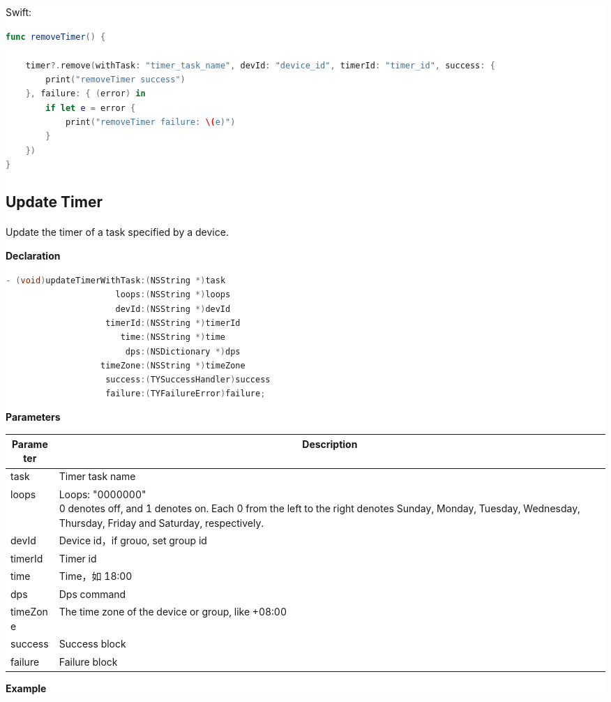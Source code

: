 Swift:

```swift
func removeTimer() {

    timer?.remove(withTask: "timer_task_name", devId: "device_id", timerId: "timer_id", success: {
        print("removeTimer success")
    }, failure: { (error) in
        if let e = error {
            print("removeTimer failure: \(e)")
        }
    })
}
```

## Update Timer

Update the timer of a task specified by a device.

**Declaration**

```objective-c
- (void)updateTimerWithTask:(NSString *)task
                      loops:(NSString *)loops
                      devId:(NSString *)devId
                    timerId:(NSString *)timerId
                       time:(NSString *)time
                        dps:(NSDictionary *)dps
                   timeZone:(NSString *)timeZone
                    success:(TYSuccessHandler)success
                    failure:(TYFailureError)failure;
```

**Parameters**

| Parameter | Description                                                  |
| --------- | ------------------------------------------------------------ |
| task      | Timer task name                                              |
| loops     | Loops: "0000000"<br />0 denotes off, and 1 denotes on. Each 0 from the left to the right denotes  Sunday, Monday, Tuesday, Wednesday, Thursday, Friday and Saturday, respectively. |
| devId     | Device id，if grouo, set group id                            |
| timerId   | Timer id                                                     |
| time      | Time，如 18:00                                               |
| dps       | Dps command                                                  |
| timeZone  | The time zone of the device or group, like +08:00            |
| success   | Success block                                                |
| failure   | Failure block                                                |

**Example**

